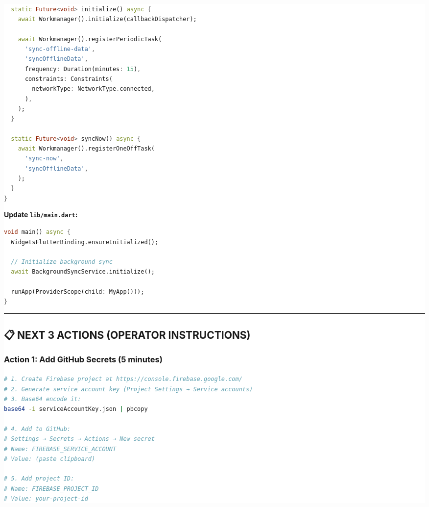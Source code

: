 ```dart
  static Future<void> initialize() async {
    await Workmanager().initialize(callbackDispatcher);
    
    await Workmanager().registerPeriodicTask(
      'sync-offline-data',
      'syncOfflineData',
      frequency: Duration(minutes: 15),
      constraints: Constraints(
        networkType: NetworkType.connected,
      ),
    );
  }
  
  static Future<void> syncNow() async {
    await Workmanager().registerOneOffTask(
      'sync-now',
      'syncOfflineData',
    );
  }
}
```

**Update `lib/main.dart`:**

```dart
void main() async {
  WidgetsFlutterBinding.ensureInitialized();
  
  // Initialize background sync
  await BackgroundSyncService.initialize();
  
  runApp(ProviderScope(child: MyApp()));
}
```

---

## 📋 NEXT 3 ACTIONS (OPERATOR INSTRUCTIONS)

### Action 1: Add GitHub Secrets (5 minutes)

```bash
# 1. Create Firebase project at https://console.firebase.google.com/
# 2. Generate service account key (Project Settings → Service accounts)
# 3. Base64 encode it:
base64 -i serviceAccountKey.json | pbcopy

# 4. Add to GitHub:
# Settings → Secrets → Actions → New secret
# Name: FIREBASE_SERVICE_ACCOUNT
# Value: (paste clipboard)

# 5. Add project ID:
# Name: FIREBASE_PROJECT_ID
# Value: your-project-id
```
